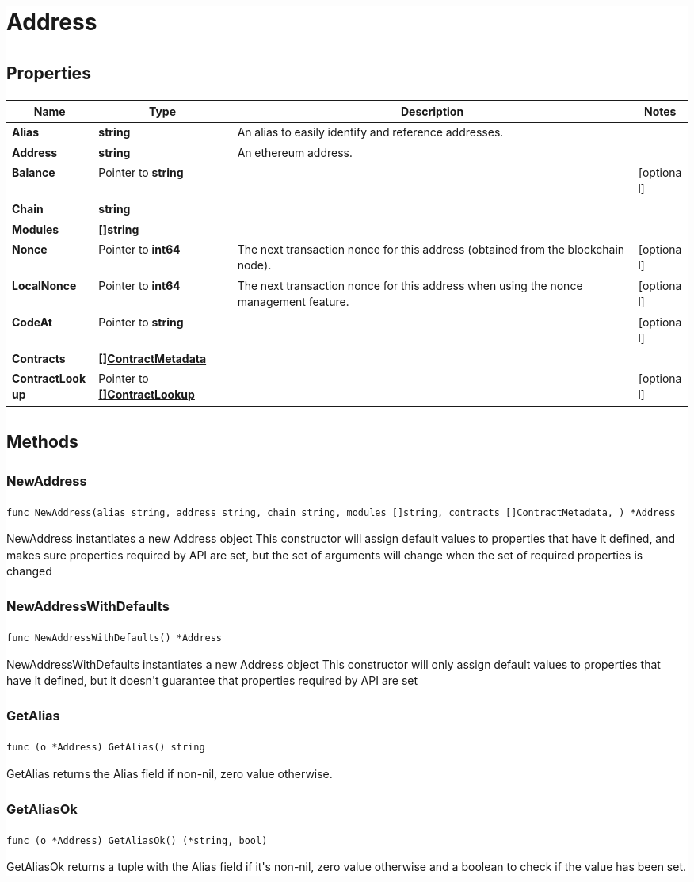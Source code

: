 # Address

## Properties

Name | Type | Description | Notes
------------ | ------------- | ------------- | -------------
**Alias** | **string** | An alias to easily identify and reference addresses. | 
**Address** | **string** | An ethereum address. | 
**Balance** | Pointer to **string** |  | [optional] 
**Chain** | **string** |  | 
**Modules** | **[]string** |  | 
**Nonce** | Pointer to **int64** | The next transaction nonce for this address (obtained from the blockchain node). | [optional] 
**LocalNonce** | Pointer to **int64** | The next transaction nonce for this address when using the nonce management feature. | [optional] 
**CodeAt** | Pointer to **string** |  | [optional] 
**Contracts** | [**[]ContractMetadata**](ContractMetadata.md) |  | 
**ContractLookup** | Pointer to [**[]ContractLookup**](ContractLookup.md) |  | [optional] 

## Methods

### NewAddress

`func NewAddress(alias string, address string, chain string, modules []string, contracts []ContractMetadata, ) *Address`

NewAddress instantiates a new Address object
This constructor will assign default values to properties that have it defined,
and makes sure properties required by API are set, but the set of arguments
will change when the set of required properties is changed

### NewAddressWithDefaults

`func NewAddressWithDefaults() *Address`

NewAddressWithDefaults instantiates a new Address object
This constructor will only assign default values to properties that have it defined,
but it doesn't guarantee that properties required by API are set

### GetAlias

`func (o *Address) GetAlias() string`

GetAlias returns the Alias field if non-nil, zero value otherwise.

### GetAliasOk

`func (o *Address) GetAliasOk() (*string, bool)`

GetAliasOk returns a tuple with the Alias field if it's non-nil, zero value otherwise
and a boolean to check if the value has been set.
